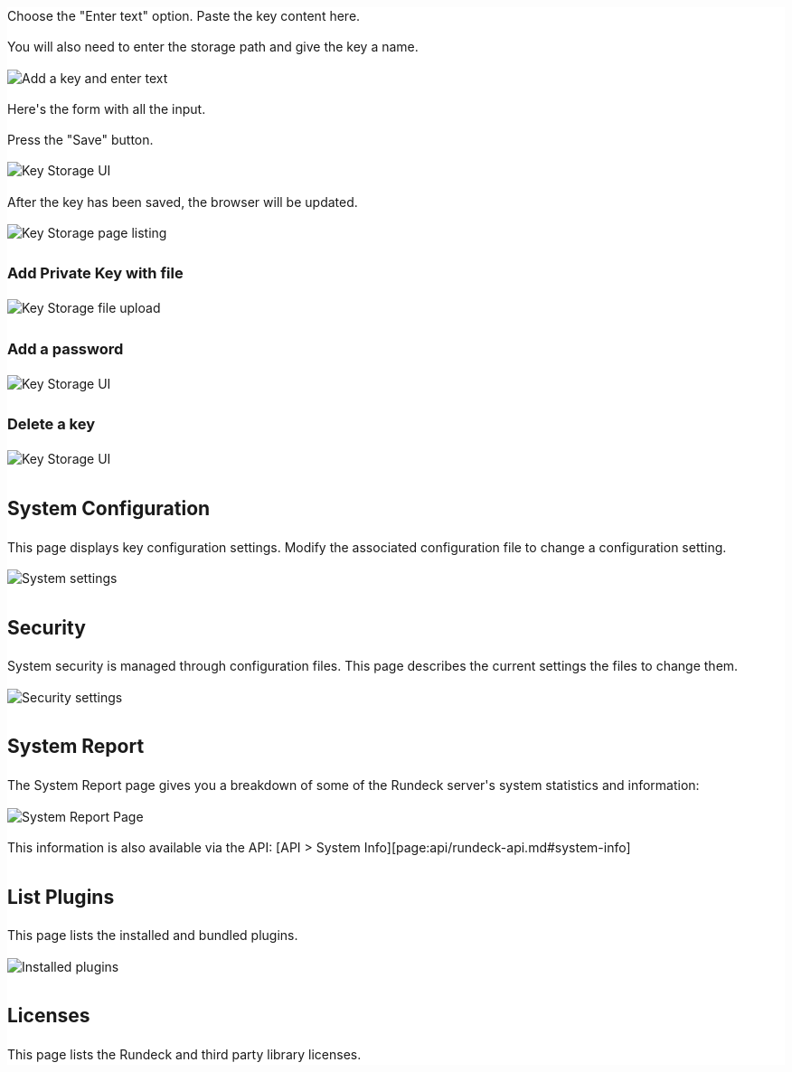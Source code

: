 Choose the "Enter text" option. Paste the key content here.

You will also need to enter the storage path and give the key a name.


![Add a key and enter text](../figures/fig0721.png)

Here's the form with all the input.

Press the "Save" button.

![Key Storage UI](../figures/fig0724.png)

After the key has been saved, the browser will be updated.

![Key Storage page listing](../figures/fig0725.png)

### Add Private Key with file

![Key Storage file upload](../figures/fig0728.png)

### Add a password

![Key Storage UI](../figures/fig0726.png)

### Delete a key

![Key Storage UI](../figures/fig0727.png)

## System Configuration

This page displays key configuration settings. 
Modify the associated configuration file to change a configuration setting.

![System settings](../figures/fig0715.png)

## Security
System security is managed through configuration files. This page describes the current settings the files to change them.

![Security settings](../figures/fig0716.png)

## System Report

The System Report page gives you a breakdown of some of the Rundeck server's system statistics and information:

![System Report Page](../figures/fig0703.png)

This information is also available via the API: [API > System Info][page:api/rundeck-api.md#system-info]

## List Plugins
This page lists the installed and bundled plugins.

![Installed plugins](../figures/fig0714.png)

## Licenses

This page lists the Rundeck and third party library licenses.

